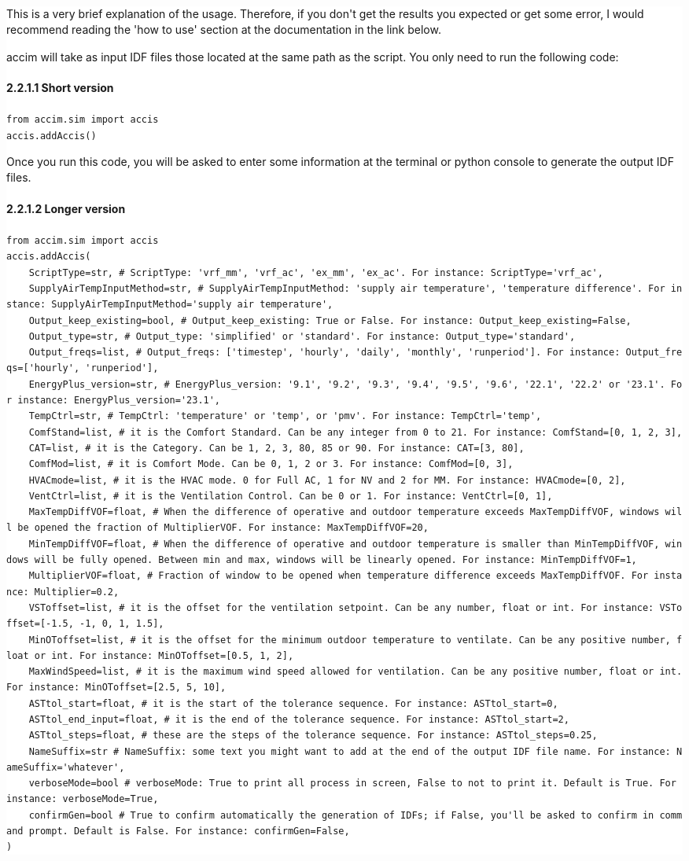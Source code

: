 This is a very brief explanation of the usage. Therefore, if you don't get the results you expected or get some error, I would recommend reading the 'how to use' section at the documentation in the link below.

accim will take as input IDF files those located at the same path as the script. You only need to run the following code:


#### 2.2.1.1 Short version

    from accim.sim import accis
    accis.addAccis()

Once you run this code, you will be asked to enter some information at the terminal or python console to generate the output IDF files.

#### 2.2.1.2 Longer version

    from accim.sim import accis
    accis.addAccis(
        ScriptType=str, # ScriptType: 'vrf_mm', 'vrf_ac', 'ex_mm', 'ex_ac'. For instance: ScriptType='vrf_ac',
        SupplyAirTempInputMethod=str, # SupplyAirTempInputMethod: 'supply air temperature', 'temperature difference'. For instance: SupplyAirTempInputMethod='supply air temperature',
        Output_keep_existing=bool, # Output_keep_existing: True or False. For instance: Output_keep_existing=False,
        Output_type=str, # Output_type: 'simplified' or 'standard'. For instance: Output_type='standard',
        Output_freqs=list, # Output_freqs: ['timestep', 'hourly', 'daily', 'monthly', 'runperiod']. For instance: Output_freqs=['hourly', 'runperiod'],
        EnergyPlus_version=str, # EnergyPlus_version: '9.1', '9.2', '9.3', '9.4', '9.5', '9.6', '22.1', '22.2' or '23.1'. For instance: EnergyPlus_version='23.1',
        TempCtrl=str, # TempCtrl: 'temperature' or 'temp', or 'pmv'. For instance: TempCtrl='temp',
        ComfStand=list, # it is the Comfort Standard. Can be any integer from 0 to 21. For instance: ComfStand=[0, 1, 2, 3],
        CAT=list, # it is the Category. Can be 1, 2, 3, 80, 85 or 90. For instance: CAT=[3, 80],
        ComfMod=list, # it is Comfort Mode. Can be 0, 1, 2 or 3. For instance: ComfMod=[0, 3],
        HVACmode=list, # it is the HVAC mode. 0 for Full AC, 1 for NV and 2 for MM. For instance: HVACmode=[0, 2],
        VentCtrl=list, # it is the Ventilation Control. Can be 0 or 1. For instance: VentCtrl=[0, 1],
        MaxTempDiffVOF=float, # When the difference of operative and outdoor temperature exceeds MaxTempDiffVOF, windows will be opened the fraction of MultiplierVOF. For instance: MaxTempDiffVOF=20,
        MinTempDiffVOF=float, # When the difference of operative and outdoor temperature is smaller than MinTempDiffVOF, windows will be fully opened. Between min and max, windows will be linearly opened. For instance: MinTempDiffVOF=1,
        MultiplierVOF=float, # Fraction of window to be opened when temperature difference exceeds MaxTempDiffVOF. For instance: Multiplier=0.2,
        VSToffset=list, # it is the offset for the ventilation setpoint. Can be any number, float or int. For instance: VSToffset=[-1.5, -1, 0, 1, 1.5],
        MinOToffset=list, # it is the offset for the minimum outdoor temperature to ventilate. Can be any positive number, float or int. For instance: MinOToffset=[0.5, 1, 2],
        MaxWindSpeed=list, # it is the maximum wind speed allowed for ventilation. Can be any positive number, float or int. For instance: MinOToffset=[2.5, 5, 10],
        ASTtol_start=float, # it is the start of the tolerance sequence. For instance: ASTtol_start=0,
        ASTtol_end_input=float, # it is the end of the tolerance sequence. For instance: ASTtol_start=2,
        ASTtol_steps=float, # these are the steps of the tolerance sequence. For instance: ASTtol_steps=0.25,
        NameSuffix=str # NameSuffix: some text you might want to add at the end of the output IDF file name. For instance: NameSuffix='whatever',
        verboseMode=bool # verboseMode: True to print all process in screen, False to not to print it. Default is True. For instance: verboseMode=True,
        confirmGen=bool # True to confirm automatically the generation of IDFs; if False, you'll be asked to confirm in command prompt. Default is False. For instance: confirmGen=False,
    )
